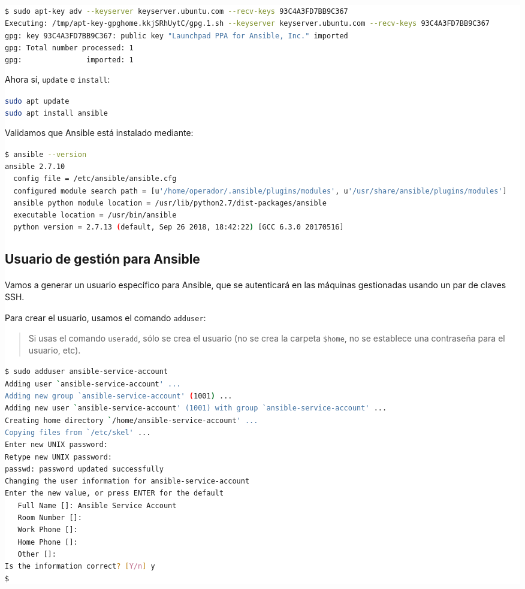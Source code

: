 ```bash
$ sudo apt-key adv --keyserver keyserver.ubuntu.com --recv-keys 93C4A3FD7BB9C367
Executing: /tmp/apt-key-gpghome.kkjSRhUytC/gpg.1.sh --keyserver keyserver.ubuntu.com --recv-keys 93C4A3FD7BB9C367
gpg: key 93C4A3FD7BB9C367: public key "Launchpad PPA for Ansible, Inc." imported
gpg: Total number processed: 1
gpg:               imported: 1
```

Ahora sí, `update` e `install`:

```bash
sudo apt update
sudo apt install ansible
```

Validamos que Ansible está instalado mediante:

```bash
$ ansible --version
ansible 2.7.10
  config file = /etc/ansible/ansible.cfg
  configured module search path = [u'/home/operador/.ansible/plugins/modules', u'/usr/share/ansible/plugins/modules']
  ansible python module location = /usr/lib/python2.7/dist-packages/ansible
  executable location = /usr/bin/ansible
  python version = 2.7.13 (default, Sep 26 2018, 18:42:22) [GCC 6.3.0 20170516]
```

## Usuario de gestión para Ansible

Vamos a generar un usuario específico para Ansible, que se autenticará en las máquinas gestionadas usando un par de claves SSH.

Para crear el usuario, usamos el comando `adduser`:

> Si usas el comando `useradd`, sólo se crea el usuario (no se crea la carpeta `$home`, no se establece una contraseña para el usuario, etc).

```bash
$ sudo adduser ansible-service-account
Adding user `ansible-service-account' ...
Adding new group `ansible-service-account' (1001) ...
Adding new user `ansible-service-account' (1001) with group `ansible-service-account' ...
Creating home directory `/home/ansible-service-account' ...
Copying files from `/etc/skel' ...
Enter new UNIX password:
Retype new UNIX password:
passwd: password updated successfully
Changing the user information for ansible-service-account
Enter the new value, or press ENTER for the default
   Full Name []: Ansible Service Account
   Room Number []:
   Work Phone []:
   Home Phone []:
   Other []:
Is the information correct? [Y/n] y
$
```
